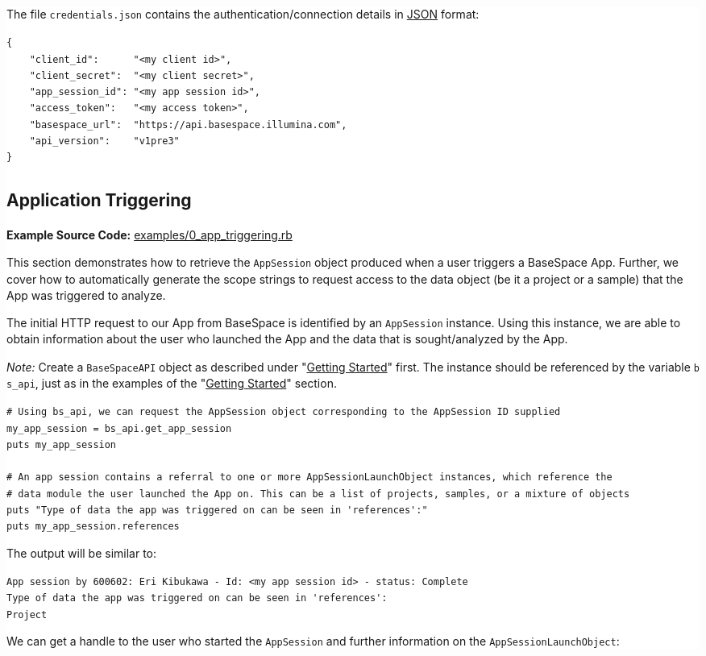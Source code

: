 The file `credentials.json` contains the authentication/connection details in [JSON](http://json.org) format:

    {
        "client_id":      "<my client id>",
        "client_secret":  "<my client secret>",
        "app_session_id": "<my app session id>",
        "access_token":   "<my access token>",
        "basespace_url":  "https://api.basespace.illumina.com",
        "api_version":    "v1pre3"
    }

## Application Triggering

**Example Source Code:** [examples/0\_app\_triggering.rb](https://github.com/basespace/basespace-ruby-sdk/blob/master/examples/0_app_triggering.rb)

This section demonstrates how to retrieve the `AppSession` object produced when a user triggers a BaseSpace App. 
Further, we cover how to automatically generate the scope strings to request access to the data object (be it a project or a sample) that the App was triggered to analyze.

The initial HTTP request to our App from BaseSpace is identified by an `AppSession` instance. Using this instance, we are able to obtain information about the user who launched the App and the data that is sought/analyzed by the App. 

*Note:* Create a `BaseSpaceAPI` object as described under "[Getting Started](#getting-started)" first. The instance should be referenced by the variable `bs_api`, just as in the examples of the "[Getting Started](#getting-started)" section.

    # Using bs_api, we can request the AppSession object corresponding to the AppSession ID supplied
    my_app_session = bs_api.get_app_session
    puts my_app_session
    
    # An app session contains a referral to one or more AppSessionLaunchObject instances, which reference the
    # data module the user launched the App on. This can be a list of projects, samples, or a mixture of objects
    puts "Type of data the app was triggered on can be seen in 'references':"
    puts my_app_session.references

The output will be similar to:

    App session by 600602: Eri Kibukawa - Id: <my app session id> - status: Complete
    Type of data the app was triggered on can be seen in 'references':
    Project

We can get a handle to the user who started the `AppSession` and further information on the `AppSessionLaunchObject`:
